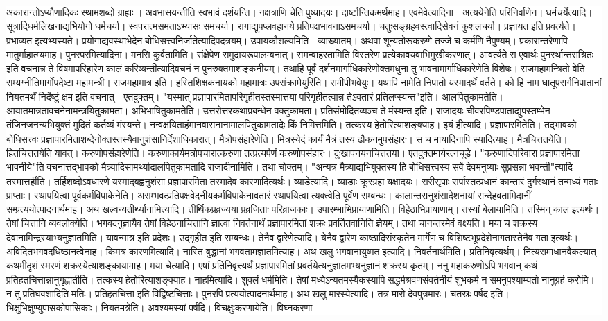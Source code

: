 अकारान्तोऽप्यौणादिकः स्थामशब्दो ग्राह्यः । अवभासयन्तीति स्वभावं दर्शयन्ति। नक्षत्राणि चेति पुष्यादयः। दार्ष्टान्तिकमर्थमाह। एवमेवेत्यादिना। अत्ययेनेति परिनिर्वाणेन। धर्मचर्येत्यादि। सूत्रादिधर्मलिखनाद्यभियोगो धर्मचर्या। स्वपरात्मसमताऽभ्यासः समचर्या। रागाद्युपप्लवहानये प्रतिपक्षभावनाऽसमचर्या। चतुःसङ्ग्रहवस्त्वादिसेवनं कुशलचर्या। प्रज्ञायत इति प्रवर्त्यते। प्रभाव्यत इत्यभ्यस्यते। प्रयोगाद्यवस्थाभेदेन बोधिसत्त्वनिर्जातेत्यादिपदत्रयम्। उपायकौशल्यमिति। व्याख्यातम्। अथवा शून्यतोरूकरुणे तज्जे च कर्मणि नैपुण्यम्। प्रकारान्तरेणापि मातुर्माहात्म्यमाह। पुनरपरमित्यादिना। मनसि कुर्वतामिति। संक्षेपेण समुदायरूपालम्बनात्। समन्वाहरतामिति विस्तरेण प्रत्येकावयवाभिमुखीकरणात्।
आवर्त्यते स एवार्थः पुनरर्थान्तराश्रितः।
इति वचनान्न ते विषमापरिहारेण कालं करिष्यन्तीत्यादिवचनं न पुनरुक्तमाशङ्कनीयम्। तथाहि पूर्वं दर्शनमार्गाधिकारेणोक्तमधुना तु भावनामार्गाधिकारेणेति विशेषः। राजमहामन्त्रितो वेति सम्यग्नीतिमार्गोपदेष्टा महामन्त्री। राजमहामात्र इति। हस्तिशिक्षकनायको महामात्रः उपसंक्रामेयुरिति। समीपीभवेयुः। यथापि नामेति निपातो यस्मादर्थे वर्तते। को हि नाम धातूपसर्गनिपातानां नियतमर्थं निर्देष्टुं क्षम इति वचनात्। एतदुक्तम्। "यस्मात् प्रज्ञापारमितापरिगृहीतस्तस्मात्तया परिगृहीतत्वान्न तेऽवतारं प्रतिलप्स्यन्त"इति। आलपितुकामतेति। आयातमात्रतावचनेनामन्त्रयितुकामता। अभिभाषितुकामतेति। उत्तरोत्तरकथाप्रबन्धेन वक्तुकामता। प्रतिसंमोदितव्यञ्च ते मंस्यन्त इति। राजादयः चीवरपिण्डपाताद्युपस्तम्भेन तंजिनजनन्यभियुक्तं मुदितं कर्तव्यं मंस्यन्ते। नन्वक्षयिताहंमानवासनानामालपितुकामतादेः किं निमित्तमिति। तत्कस्य हेतोरित्याशङ्क्याह। इयं हीत्यादि। प्रज्ञापारमितेति। तद्भावको बोधिसत्त्वः प्रज्ञापारमिताशब्देनोक्तस्तस्यैवानुशंसानिर्देशाधिकारात्। मैत्रोपसंहारेणेति। मित्रस्येदं कार्यं मैत्रं तस्य ढौकनमुपसंहारः। स च मायादिनापि स्यादित्याह। मैत्रचित्ततयेति। हितचित्ततयेति यावत्। करुणोपसंहारेणेति। करुणाकार्यमत्रोपचारात्करुणा तत्प्रत्यर्पणं करुणोपसंहारः। दुःखापनयनचित्ततया। एतदुक्तमार्यरत्नचूडे। "करुणादिपरिवारा प्रज्ञापारमिता भावनीये"ति वचनात्तद्भावको मैत्र्यादिसामर्थ्यादालपितुकामतादि राजादीनामिति। तथा चोक्तम्। "अन्यत्र मैत्र्याद्यभियुक्तस्य हि बोधिसत्त्वस्य सर्वे देवमनुष्याः सुप्रसन्ना भवन्ती"त्यादि। तस्मात्तर्हीति। तर्हिशब्दोऽवधारणे यस्माद्बह्वनुशंसा प्रज्ञापारमिता तस्मादेव कारणादित्यर्थः। व्याडेत्यादि। व्याडाः क्रूरग्रहा यक्षादयः। सरीसृपाः सर्पास्तत्प्रधानं कान्तारं दुर्गस्थानं तन्मध्यं गताः प्राप्ताः। स्थापयित्वा पूर्वकर्मविपाकेनेति। असम्भवत्प्रतिपक्षवेदनीयकर्मविपाकेनावतारं स्थापयित्वा त्यक्त्वेति पूर्वेण सम्बन्धः। कालान्तरानुशंसादेशनायां सन्देहवतामिदानीं सम्प्रत्ययोत्पादनार्थमाह। अथ खल्वन्यतीर्थ्यानामित्यादि। तीर्थिकप्रव्रज्यया प्रव्रजिताः परिव्राजकाः। उपारम्भाभिप्रायाणामिति। विहेठाभिप्रायाणाम्। तस्यां बेलायामिति। तस्मिन् काल इत्यर्थः। तेषां चित्तानि व्यवलोक्येति। भगवदनुज्ञायैव तेषां विहेठनाचित्तानि ज्ञात्वा निवर्तनार्थं प्रज्ञापारमितां शक्रः प्रवर्तितवानिति ज्ञेयम्। तथा चानन्तरमेवं वक्ष्यति। मया च शक्रस्य देवानामिन्द्रस्याभ्यनुज्ञातमिति। यावन्मात्र इति प्रदेशः। उद्गृहीत इति सम्बन्धः। तेनैव द्वारेणेत्यादि। येनैव द्वारेण काष्ठादिसंस्कृतेन मार्गेण च विशिष्टभूप्रदेशेनागतास्तेनैव गता इत्यर्थः। अविदितभगवदधिष्ठानत्वेनाह। किमत्र कारणमित्यादि। नास्ति बुद्धानां भगवतामज्ञातमित्याह। अथ खलु भगवानायुष्मत इत्यादि। निवर्तनार्थमिति। प्रतिनिवृत्यर्थम्। नित्यसमाधानवैकल्यात् कथमीदृशं स्मरणं शक्रस्येत्याशङ्कायामाह। मया चेत्यादि। एषां प्रतिनिवृत्त्यर्थं प्रज्ञापारमितां प्रवर्तयेत्यनुज्ञातमभ्यनुज्ञानं शक्रस्य कृतम्। ननु महाकरुणोऽपि भगवान् कथं प्रतिहतचित्तान्नानुगृह्णातीति। तत्कस्य हेतोरित्याशङ्क्याह। नाहमित्यादि। शुक्लं धर्ममिति। तेषां मध्येऽन्यतमस्यैकस्यापि सद्धर्मश्रवणसंवर्तनीयं शुभकर्म न समनुपश्याम्यतो नानुग्रहं करोमि। न तु प्रतिघवशादिति मतिः। प्रतिहतचित्ता इति विद्विष्टचित्ताः। पुनरपि प्रत्ययोत्पादनार्थमाह। अथ खलु मारस्येत्यादि। तत्र मारो देवपुत्रमारः। चतस्रः पर्षद इति। भिक्षुभिक्षुण्युपासकोपासिकाः। नियतमत्रेति। अवश्यमस्यां पर्षदि। विचक्षुःकरणायेति। विघ्नकरणा